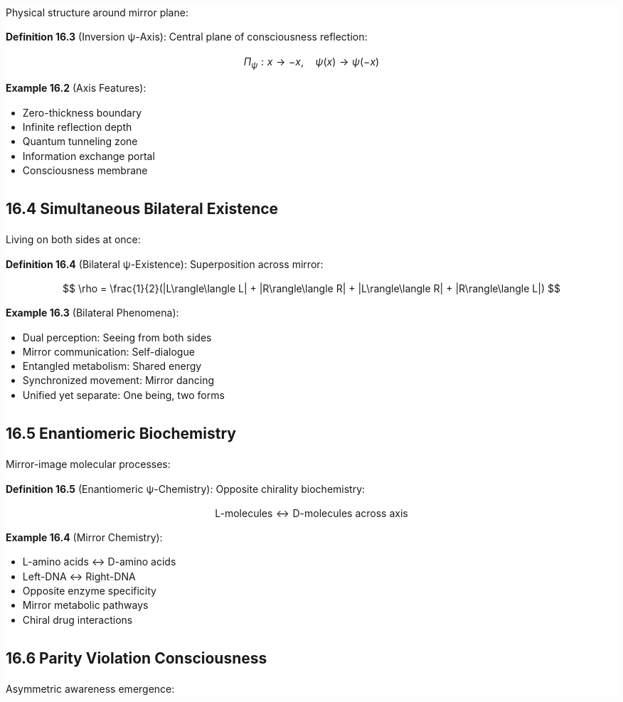 Physical structure around mirror plane:

**Definition 16.3** (Inversion ψ-Axis): Central plane of consciousness reflection:

$$
\Pi_{\psi}: x \to -x, \quad \psi(x) \to \psi(-x)
$$

**Example 16.2** (Axis Features):

- Zero-thickness boundary
- Infinite reflection depth
- Quantum tunneling zone
- Information exchange portal
- Consciousness membrane

## 16.4 Simultaneous Bilateral Existence

Living on both sides at once:

**Definition 16.4** (Bilateral ψ-Existence): Superposition across mirror:

$$
\rho = \frac{1}{2}(|L\rangle\langle L| + |R\rangle\langle R| + |L\rangle\langle R| + |R\rangle\langle L|)
$$

**Example 16.3** (Bilateral Phenomena):

- Dual perception: Seeing from both sides
- Mirror communication: Self-dialogue
- Entangled metabolism: Shared energy
- Synchronized movement: Mirror dancing
- Unified yet separate: One being, two forms

## 16.5 Enantiomeric Biochemistry

Mirror-image molecular processes:

**Definition 16.5** (Enantiomeric ψ-Chemistry): Opposite chirality biochemistry:

$$
\text{L-molecules} \leftrightarrow \text{D-molecules across axis}
$$

**Example 16.4** (Mirror Chemistry):

- L-amino acids ↔ D-amino acids
- Left-DNA ↔ Right-DNA
- Opposite enzyme specificity
- Mirror metabolic pathways
- Chiral drug interactions

## 16.6 Parity Violation Consciousness

Asymmetric awareness emergence:
